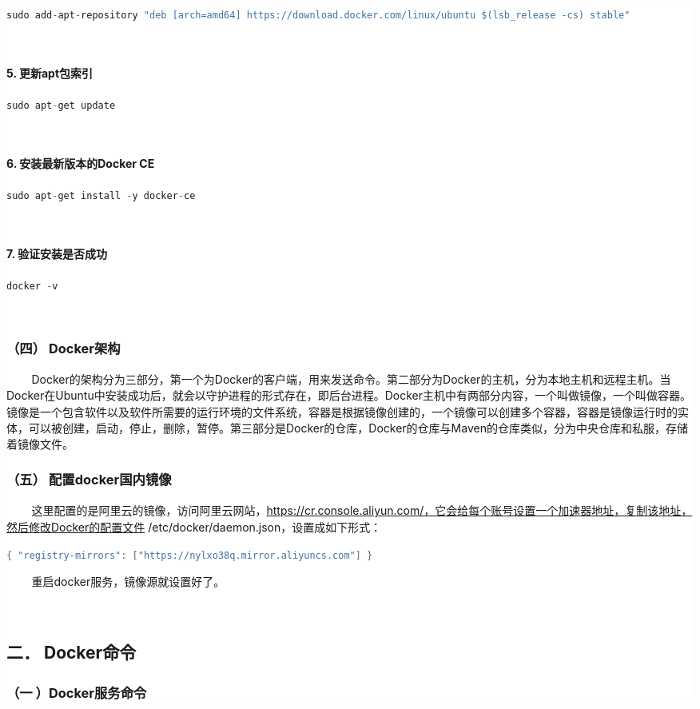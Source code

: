 ```cpp
sudo add-apt-repository "deb [arch=amd64] https://download.docker.com/linux/ubuntu $(lsb_release -cs) stable"
```

<br>


#### 5.	更新apt包索引

```cpp
sudo apt-get update
```
<br>



#### 6.	安装最新版本的Docker CE

```cpp
sudo apt-get install -y docker-ce
```
<br>



#### 7.	验证安装是否成功

```cpp
docker -v
```
<br>



### （四）	Docker架构
&nbsp;  &nbsp;  &nbsp;  &nbsp; Docker的架构分为三部分，第一个为Docker的客户端，用来发送命令。第二部分为Docker的主机，分为本地主机和远程主机。当Docker在Ubuntu中安装成功后，就会以守护进程的形式存在，即后台进程。Docker主机中有两部分内容，一个叫做镜像，一个叫做容器。镜像是一个包含软件以及软件所需要的运行环境的文件系统，容器是根据镜像创建的，一个镜像可以创建多个容器，容器是镜像运行时的实体，可以被创建，启动，停止，删除，暂停。第三部分是Docker的仓库，Docker的仓库与Maven的仓库类似，分为中央仓库和私服，存储着镜像文件。
<br>



### （五）	配置docker国内镜像
&nbsp;  &nbsp;  &nbsp;  &nbsp; 这里配置的是阿里云的镜像，访问阿里云网站，https://cr.console.aliyun.com/，它会给每个账号设置一个加速器地址，复制该地址，然后修改Docker的配置文件 /etc/docker/daemon.json，设置成如下形式：

```cpp
{ "registry-mirrors": ["https://nylxo38q.mirror.aliyuncs.com"] }
```

&nbsp;  &nbsp;  &nbsp;  &nbsp; 重启docker服务，镜像源就设置好了。

<br>



## 二．	Docker命令
### （一 ）Docker服务命令

